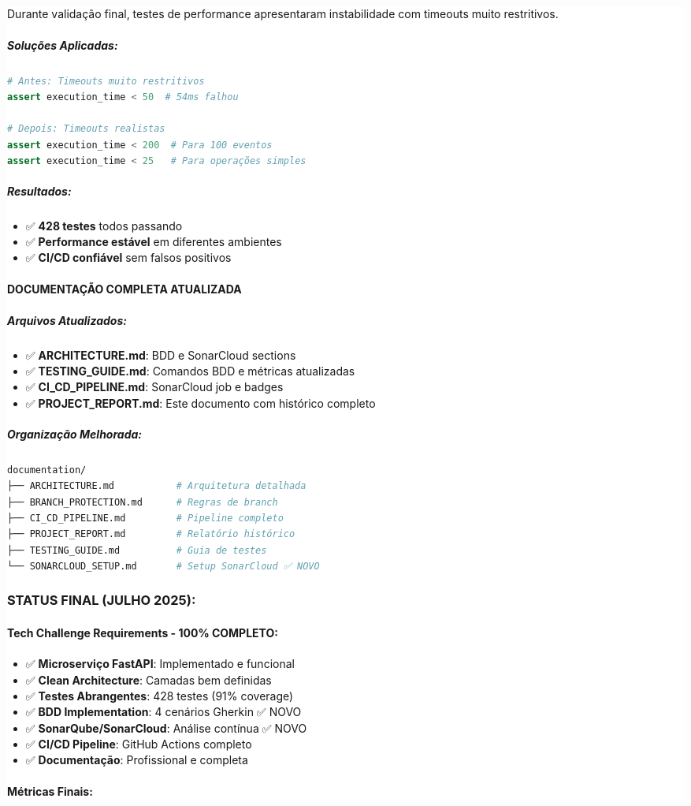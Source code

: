 Durante validação final, testes de performance apresentaram instabilidade com timeouts muito restritivos.

##### **Soluções Aplicadas:**

```python
# Antes: Timeouts muito restritivos
assert execution_time < 50  # 54ms falhou

# Depois: Timeouts realistas
assert execution_time < 200  # Para 100 eventos
assert execution_time < 25   # Para operações simples
```

##### **Resultados:**

-   ✅ **428 testes** todos passando
-   ✅ **Performance estável** em diferentes ambientes
-   ✅ **CI/CD confiável** sem falsos positivos

#### **DOCUMENTAÇÃO COMPLETA ATUALIZADA**

##### **Arquivos Atualizados:**

-   ✅ **ARCHITECTURE.md**: BDD e SonarCloud sections
-   ✅ **TESTING_GUIDE.md**: Comandos BDD e métricas atualizadas
-   ✅ **CI_CD_PIPELINE.md**: SonarCloud job e badges
-   ✅ **PROJECT_REPORT.md**: Este documento com histórico completo

##### **Organização Melhorada:**

```bash
documentation/
├── ARCHITECTURE.md           # Arquitetura detalhada
├── BRANCH_PROTECTION.md      # Regras de branch
├── CI_CD_PIPELINE.md         # Pipeline completo
├── PROJECT_REPORT.md         # Relatório histórico
├── TESTING_GUIDE.md          # Guia de testes
└── SONARCLOUD_SETUP.md       # Setup SonarCloud ✅ NOVO
```

### **STATUS FINAL (JULHO 2025):**

#### **Tech Challenge Requirements - 100% COMPLETO:**

-   ✅ **Microserviço FastAPI**: Implementado e funcional
-   ✅ **Clean Architecture**: Camadas bem definidas
-   ✅ **Testes Abrangentes**: 428 testes (91% coverage)
-   ✅ **BDD Implementation**: 4 cenários Gherkin ✅ NOVO
-   ✅ **SonarQube/SonarCloud**: Análise contínua ✅ NOVO
-   ✅ **CI/CD Pipeline**: GitHub Actions completo
-   ✅ **Documentação**: Profissional e completa

#### **Métricas Finais:**
